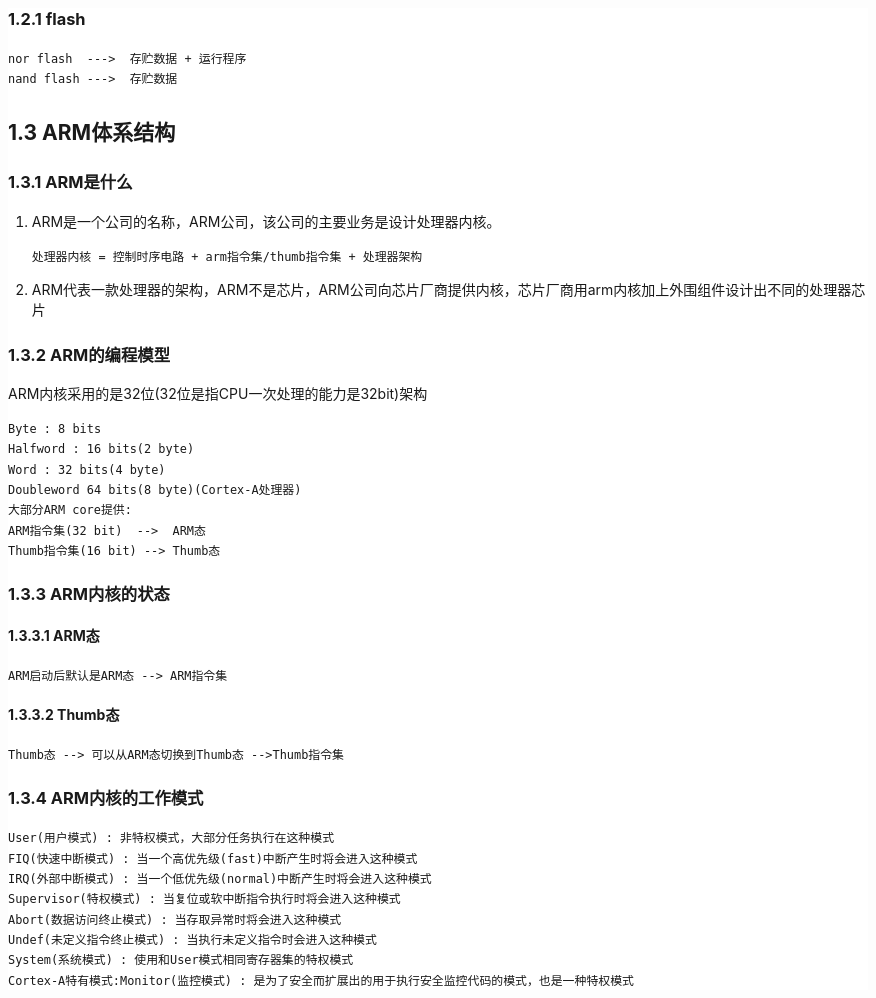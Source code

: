 ### 1.2.1 flash

```
nor flash  --->  存贮数据 + 运行程序
nand flash --->  存贮数据
```

## 1.3 ARM体系结构

### 1.3.1 ARM是什么

1. ARM是一个公司的名称，ARM公司，该公司的主要业务是设计处理器内核。

   ```
   处理器内核 = 控制时序电路 + arm指令集/thumb指令集 + 处理器架构
   ```

2. ARM代表一款处理器的架构，ARM不是芯片，ARM公司向芯片厂商提供内核，芯片厂商用arm内核加上外围组件设计出不同的处理器芯片

### 1.3.2 ARM的编程模型

ARM内核采用的是32位(32位是指CPU一次处理的能力是32bit)架构

```
Byte : 8 bits
Halfword : 16 bits(2 byte)
Word : 32 bits(4 byte)
Doubleword 64 bits(8 byte)(Cortex-A处理器)
大部分ARM core提供:
ARM指令集(32 bit)  -->  ARM态
Thumb指令集(16 bit) --> Thumb态
```

### 1.3.3 ARM内核的状态

#### 1.3.3.1 ARM态

```
ARM启动后默认是ARM态 --> ARM指令集
```

#### 1.3.3.2 Thumb态

```
Thumb态 --> 可以从ARM态切换到Thumb态 -->Thumb指令集
```

### 1.3.4 ARM内核的工作模式

```
User(用户模式) : 非特权模式，大部分任务执行在这种模式
FIQ(快速中断模式) : 当一个高优先级(fast)中断产生时将会进入这种模式
IRQ(外部中断模式) : 当一个低优先级(normal)中断产生时将会进入这种模式
Supervisor(特权模式) : 当复位或软中断指令执行时将会进入这种模式
Abort(数据访问终止模式) : 当存取异常时将会进入这种模式
Undef(未定义指令终止模式) : 当执行未定义指令时会进入这种模式
System(系统模式) : 使用和User模式相同寄存器集的特权模式
Cortex-A特有模式:Monitor(监控模式) : 是为了安全而扩展出的用于执行安全监控代码的模式，也是一种特权模式
```
